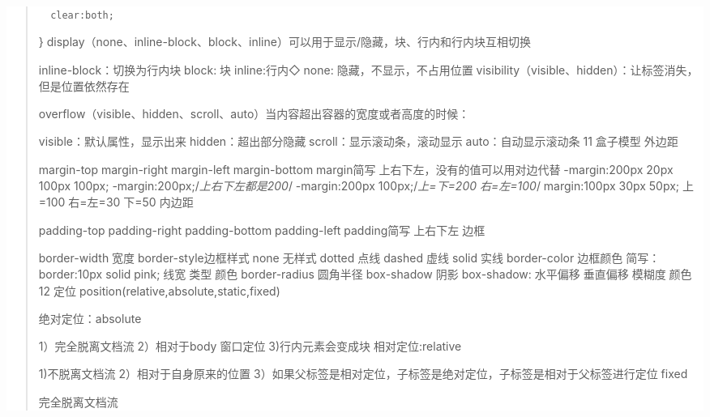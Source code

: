 > 		clear:both;
> }
> display（none、inline-block、block、inline）可以用于显示/隐藏，块、行内和行内块互相切换
> 
> inline-block：切换为行内块
> block: 块
> inline:行内◇
> none: 隐藏，不显示，不占用位置
> visibility（visible、hidden）：让标签消失，但是位置依然存在
> 
> overflow（visible、hidden、scroll、auto）当内容超出容器的宽度或者高度的时候：
> 
> visible：默认属性，显示出来
> hidden：超出部分隐藏
> scroll：显示滚动条，滚动显示
> auto：自动显示滚动条
> 11 盒子模型
> 外边距
> 
> margin-top
> margin-right
> margin-left
> margin-bottom
> margin简写 上右下左，没有的值可以用对边代替
> 			-margin:200px 20px 100px 100px;
> 			-margin:200px;/*上右下左都是200*/
> 			-margin:200px 100px;/*上=下=200  右=左=100*/
> 			margin:100px 30px 50px; 上=100 右=左=30 下=50 
> 内边距
> 
> padding-top
> padding-right
> padding-bottom
> padding-left
> padding简写 上右下左
> 边框
> 
> border-width 宽度
> border-style边框样式
> none 无样式
> dotted 点线
> dashed 虚线
> solid 实线
> border-color 边框颜色
> 简写：border:10px solid pink; 线宽 类型 颜色
> border-radius 圆角半径
> box-shadow 阴影
> box-shadow: 水平偏移 垂直偏移 模糊度 颜色
> 12 定位
> position(relative,absolute,static,fixed)
> 
> 绝对定位：absolute
> 
> 1）完全脱离文档流
> 2）相对于body 窗口定位
> 3)行内元素会变成块
> 相对定位:relative
> 
> 1)不脱离文档流
> 2）相对于自身原来的位置
> 3）如果父标签是相对定位，子标签是绝对定位，子标签是相对于父标签进行定位
> fixed
> 
> 完全脱离文档流